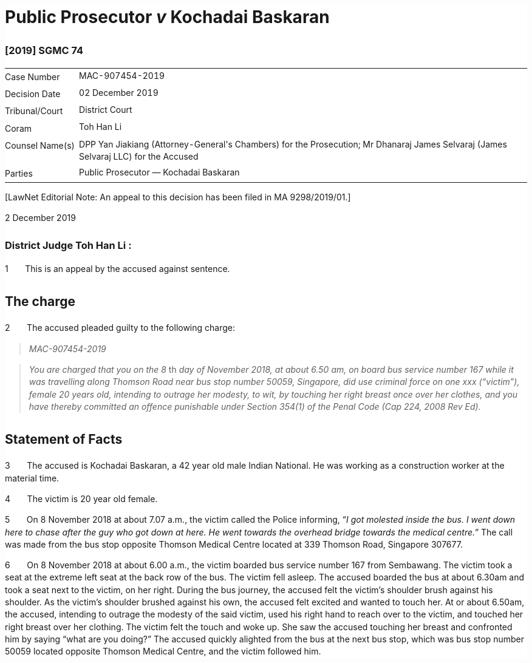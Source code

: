 <style>.footnotes::before { content: "Footnotes:"; }</style>
# Public Prosecutor _v_ Kochadai Baskaran  

### \[2019\] SGMC 74

<table id="info-table"><tbody><tr class="info-row"><td class="txt-label" style="padding: 4px 0px; white-space: nowrap" valign="top">Case Number</td><td class="txt-body">MAC-907454-2019</td></tr><tr class="info-row"><td class="txt-label" style="padding: 4px 0px; white-space: nowrap" valign="top">Decision Date</td><td class="txt-body">02 December 2019</td></tr><tr class="info-row"><td class="txt-label" style="padding: 4px 0px; white-space: nowrap" valign="top">Tribunal/Court</td><td class="txt-body">District Court</td></tr><tr class="info-row"><td class="txt-label" style="padding: 4px 0px; white-space: nowrap" valign="top">Coram</td><td class="txt-body">Toh Han Li</td></tr><tr class="info-row"><td class="txt-label" style="padding: 4px 0px; white-space: nowrap" valign="top">Counsel Name(s)</td><td class="txt-body">DPP Yan Jiakiang (Attorney-General's Chambers) for the Prosecution; Mr Dhanaraj James Selvaraj (James Selvaraj LLC) for the Accused</td></tr><tr class="info-row"><td class="txt-label" style="padding: 4px 0px; white-space: nowrap" valign="top">Parties</td><td class="txt-body">Public Prosecutor — Kochadai Baskaran</td></tr></tbody></table>

\[LawNet Editorial Note: An appeal to this decision has been filed in MA 9298/2019/01.\]

2 December 2019

### District Judge Toh Han Li :

1       This is an appeal by the accused against sentence.

## The charge

2       The accused pleaded guilty to the following charge:

> _MAC-907454-2019_

> _You are charged that you on the 8_ th _day of November 2018, at about 6.50 am, on board bus service number 167 while it was travelling along Thomson Road near bus stop number 50059, Singapore, did use criminal force on one xxx (“victim”), female 20 years old, intending to outrage her modesty, to wit, by touching her right breast once over her clothes, and you have thereby committed an offence punishable under Section 354(1) of the Penal Code (Cap 224, 2008 Rev Ed)._

## Statement of Facts

3       The accused is Kochadai Baskaran, a 42 year old male Indian National. He was working as a construction worker at the material time.

4       The victim is 20 year old female.

5       On 8 November 2018 at about 7.07 a.m., the victim called the Police informing, “_I got molested inside the bus. I went down here to chase after the guy who got down at here. He went towards the overhead bridge towards the medical centre.”_ The call was made from the bus stop opposite Thomson Medical Centre located at 339 Thomson Road, Singapore 307677.

6       On 8 November 2018 at about 6.00 a.m., the victim boarded bus service number 167 from Sembawang. The victim took a seat at the extreme left seat at the back row of the bus. The victim fell asleep. The accused boarded the bus at about 6.30am and took a seat next to the victim, on her right. During the bus journey, the accused felt the victim’s shoulder brush against his shoulder. As the victim’s shoulder brushed against his own, the accused felt excited and wanted to touch her. At or about 6.50am, the accused, intending to outrage the modesty of the said victim, used his right hand to reach over to the victim, and touched her right breast over her clothing. The victim felt the touch and woke up. She saw the accused touching her breast and confronted him by saying “what are you doing?” The accused quickly alighted from the bus at the next bus stop, which was bus stop number 50059 located opposite Thomson Medical Centre, and the victim followed him.
